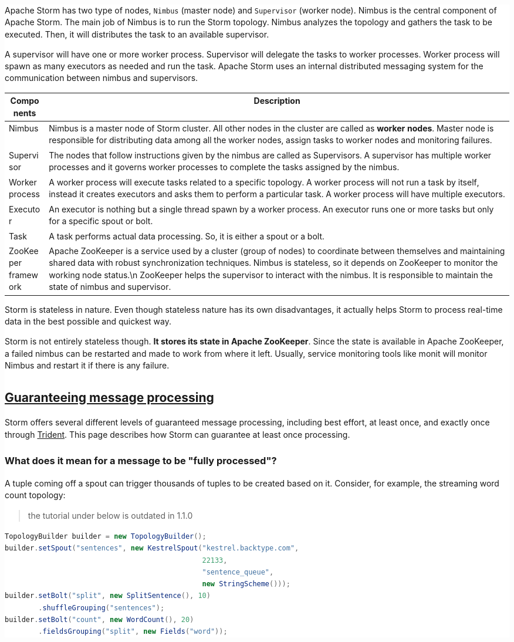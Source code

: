 Apache Storm has two type of nodes, `Nimbus` (master node) and `Supervisor` (worker node). Nimbus is the central component of Apache Storm. The main job of Nimbus is to run the Storm topology. Nimbus analyzes the topology and gathers the task to be executed. Then, it will distributes the task to an available supervisor.

A supervisor will have one or more worker process. Supervisor will delegate the tasks to worker processes. Worker process will spawn as many executors as needed and run the task. Apache Storm uses an internal distributed messaging system for the communication between nimbus and supervisors.

| Components | Description |
|------------|-------------|
| Nimbus | Nimbus is a master node of Storm cluster. All other nodes in the cluster are called as **worker nodes**. Master node is responsible for distributing data among all the worker nodes, assign tasks to worker nodes and monitoring failures.|
| Supervisor | The nodes that follow instructions given by the nimbus are called as Supervisors. A supervisor has multiple worker processes and it governs worker processes to complete the tasks assigned by the nimbus. |
| Worker process | A worker process will execute tasks related to a specific topology. A worker process will not run a task by itself, instead it creates executors and asks them to perform a particular task. A worker process will have multiple executors. |
| Executor | An executor is nothing but a single thread spawn by a worker process. An executor runs one or more tasks but only for a specific spout or bolt. |
| Task | A task performs actual data processing. So, it is either a spout or a bolt. |
| ZooKeeper framework | Apache ZooKeeper is a service used by a cluster (group of nodes) to coordinate between themselves and maintaining shared data with robust synchronization techniques. Nimbus is stateless, so it depends on ZooKeeper to monitor the working node status.\n ZooKeeper helps the supervisor to interact with the nimbus. It is responsible to maintain the state of nimbus and supervisor. |

Storm is stateless in nature. Even though stateless nature has its own disadvantages, it actually helps Storm to process real-time data in the best possible and quickest way.

Storm is not entirely stateless though. **It stores its state in Apache ZooKeeper**. Since the state is available in Apache ZooKeeper, a failed nimbus can be restarted and made to work from where it left. Usually, service monitoring tools like monit will monitor Nimbus and restart it if there is any failure.


## [Guaranteeing message processing](http://storm.apache.org/releases/1.1.0/Guaranteeing-message-processing.html)

Storm offers several different levels of guaranteed message processing, including best effort, at least once, and exactly once through [Trident](http://storm.apache.org/releases/1.1.0/Trident-tutorial.html). This page describes how Storm can guarantee at least once processing.

### What does it mean for a message to be "fully processed"?

A tuple coming off a spout can trigger thousands of tuples to be created based on it. Consider, for example, the streaming word count topology:

>the tutorial under below is outdated in 1.1.0

```java
TopologyBuilder builder = new TopologyBuilder();
builder.setSpout("sentences", new KestrelSpout("kestrel.backtype.com",
                                               22133,
                                               "sentence_queue",
                                               new StringScheme()));
builder.setBolt("split", new SplitSentence(), 10)
        .shuffleGrouping("sentences");
builder.setBolt("count", new WordCount(), 20)
        .fieldsGrouping("split", new Fields("word"));
```
